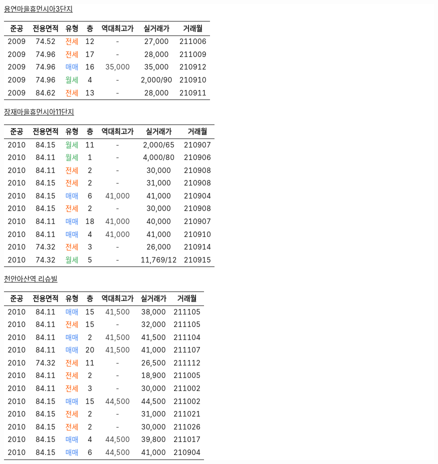 [용연마을휴먼시아3단지](https://search.naver.com/search.naver?query=%EC%B6%A9%EC%B2%AD%EB%82%A8%EB%8F%84+%EC%95%84%EC%82%B0%EC%8B%9C+%EB%B0%B0%EB%B0%A9%EC%9D%8D+%EC%9E%A5%EC%9E%AC%EB%A6%AC+%EC%9A%A9%EC%97%B0%EB%A7%88%EC%9D%84%ED%9C%B4%EB%A8%BC%EC%8B%9C%EC%95%843%EB%8B%A8%EC%A7%80)

|준공|전용면적|유형|층|역대최고가|실거래가|거래월|
|:---:|:---:|:---:|:---:|:---:|:---:|:---:|
|2009|74.52|<span style="color:#ff5a00">전세</span>|12|<span style="color:#444444">-</span>|27,000|211006|
|2009|74.96|<span style="color:#ff5a00">전세</span>|17|<span style="color:#444444">-</span>|28,000|211009|
|2009|74.96|<span style="color:#4285f3">매매</span>|16|<span style="color:#444444">35,000</span>|35,000|210912|
|2009|74.96|<span style="color:#34a853">월세</span>|4|<span style="color:#444444">-</span>|2,000/90|210910|
|2009|84.62|<span style="color:#ff5a00">전세</span>|13|<span style="color:#444444">-</span>|28,000|210911|

[장재마을휴먼시아11단지](https://search.naver.com/search.naver?query=%EC%B6%A9%EC%B2%AD%EB%82%A8%EB%8F%84+%EC%95%84%EC%82%B0%EC%8B%9C+%EB%B0%B0%EB%B0%A9%EC%9D%8D+%EC%9E%A5%EC%9E%AC%EB%A6%AC+%EC%9E%A5%EC%9E%AC%EB%A7%88%EC%9D%84%ED%9C%B4%EB%A8%BC%EC%8B%9C%EC%95%8411%EB%8B%A8%EC%A7%80)

|준공|전용면적|유형|층|역대최고가|실거래가|거래월|
|:---:|:---:|:---:|:---:|:---:|:---:|:---:|
|2010|84.15|<span style="color:#34a853">월세</span>|11|<span style="color:#444444">-</span>|2,000/65|210907|
|2010|84.11|<span style="color:#34a853">월세</span>|1|<span style="color:#444444">-</span>|4,000/80|210906|
|2010|84.11|<span style="color:#ff5a00">전세</span>|2|<span style="color:#444444">-</span>|30,000|210908|
|2010|84.15|<span style="color:#ff5a00">전세</span>|2|<span style="color:#444444">-</span>|31,000|210908|
|2010|84.15|<span style="color:#4285f3">매매</span>|6|<span style="color:#444444">41,000</span>|41,000|210904|
|2010|84.15|<span style="color:#ff5a00">전세</span>|2|<span style="color:#444444">-</span>|30,000|210908|
|2010|84.11|<span style="color:#4285f3">매매</span>|18|<span style="color:#444444">41,000</span>|40,000|210907|
|2010|84.11|<span style="color:#4285f3">매매</span>|4|<span style="color:#444444">41,000</span>|41,000|210910|
|2010|74.32|<span style="color:#ff5a00">전세</span>|3|<span style="color:#444444">-</span>|26,000|210914|
|2010|74.32|<span style="color:#34a853">월세</span>|5|<span style="color:#444444">-</span>|11,769/12|210915|

[천안아산역 리슈빌](https://search.naver.com/search.naver?query=%EC%B6%A9%EC%B2%AD%EB%82%A8%EB%8F%84+%EC%95%84%EC%82%B0%EC%8B%9C+%EB%B0%B0%EB%B0%A9%EC%9D%8D+%EC%9E%A5%EC%9E%AC%EB%A6%AC+%EC%B2%9C%EC%95%88%EC%95%84%EC%82%B0%EC%97%AD+%EB%A6%AC%EC%8A%88%EB%B9%8C)

|준공|전용면적|유형|층|역대최고가|실거래가|거래월|
|:---:|:---:|:---:|:---:|:---:|:---:|:---:|
|2010|84.11|<span style="color:#4285f3">매매</span>|15|<span style="color:#444444">41,500</span>|38,000|211105|
|2010|84.11|<span style="color:#ff5a00">전세</span>|15|<span style="color:#444444">-</span>|32,000|211105|
|2010|84.11|<span style="color:#4285f3">매매</span>|2|<span style="color:#444444">41,500</span>|41,500|211104|
|2010|84.11|<span style="color:#4285f3">매매</span>|20|<span style="color:#444444">41,500</span>|41,000|211107|
|2010|74.32|<span style="color:#ff5a00">전세</span>|11|<span style="color:#444444">-</span>|26,500|211112|
|2010|84.11|<span style="color:#ff5a00">전세</span>|2|<span style="color:#444444">-</span>|18,900|211005|
|2010|84.11|<span style="color:#ff5a00">전세</span>|3|<span style="color:#444444">-</span>|30,000|211002|
|2010|84.15|<span style="color:#4285f3">매매</span>|15|<span style="color:#444444">44,500</span>|44,500|211002|
|2010|84.15|<span style="color:#ff5a00">전세</span>|2|<span style="color:#444444">-</span>|31,000|211021|
|2010|84.15|<span style="color:#ff5a00">전세</span>|2|<span style="color:#444444">-</span>|30,000|211026|
|2010|84.15|<span style="color:#4285f3">매매</span>|4|<span style="color:#444444">44,500</span>|39,800|211017|
|2010|84.15|<span style="color:#4285f3">매매</span>|6|<span style="color:#444444">44,500</span>|41,000|210904|